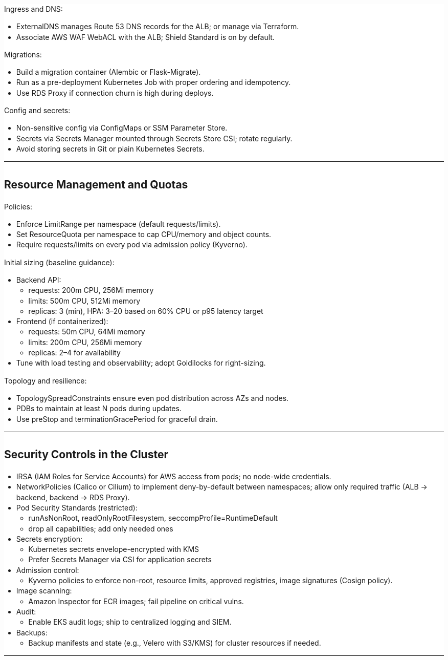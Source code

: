 Ingress and DNS:
- ExternalDNS manages Route 53 DNS records for the ALB; or manage via Terraform.
- Associate AWS WAF WebACL with the ALB; Shield Standard is on by default.

Migrations:
- Build a migration container (Alembic or Flask-Migrate).
- Run as a pre-deployment Kubernetes Job with proper ordering and idempotency.
- Use RDS Proxy if connection churn is high during deploys.

Config and secrets:
- Non-sensitive config via ConfigMaps or SSM Parameter Store.
- Secrets via Secrets Manager mounted through Secrets Store CSI; rotate regularly.
- Avoid storing secrets in Git or plain Kubernetes Secrets.

---

## Resource Management and Quotas

Policies:
- Enforce LimitRange per namespace (default requests/limits).
- Set ResourceQuota per namespace to cap CPU/memory and object counts.
- Require requests/limits on every pod via admission policy (Kyverno).

Initial sizing (baseline guidance):
- Backend API:
  - requests: 200m CPU, 256Mi memory
  - limits: 500m CPU, 512Mi memory
  - replicas: 3 (min), HPA: 3–20 based on 60% CPU or p95 latency target
- Frontend (if containerized):
  - requests: 50m CPU, 64Mi memory
  - limits: 200m CPU, 256Mi memory
  - replicas: 2–4 for availability
- Tune with load testing and observability; adopt Goldilocks for right-sizing.

Topology and resilience:
- TopologySpreadConstraints ensure even pod distribution across AZs and nodes.
- PDBs to maintain at least N pods during updates.
- Use preStop and terminationGracePeriod for graceful drain.

---

## Security Controls in the Cluster

- IRSA (IAM Roles for Service Accounts) for AWS access from pods; no node-wide credentials.
- NetworkPolicies (Calico or Cilium) to implement deny-by-default between namespaces; allow only required traffic (ALB -> backend, backend -> RDS Proxy).
- Pod Security Standards (restricted):
  - runAsNonRoot, readOnlyRootFilesystem, seccompProfile=RuntimeDefault
  - drop all capabilities; add only needed ones
- Secrets encryption:
  - Kubernetes secrets envelope-encrypted with KMS
  - Prefer Secrets Manager via CSI for application secrets
- Admission control:
  - Kyverno policies to enforce non-root, resource limits, approved registries, image signatures (Cosign policy).
- Image scanning:
  - Amazon Inspector for ECR images; fail pipeline on critical vulns.
- Audit:
  - Enable EKS audit logs; ship to centralized logging and SIEM.
- Backups:
  - Backup manifests and state (e.g., Velero with S3/KMS) for cluster resources if needed.

---